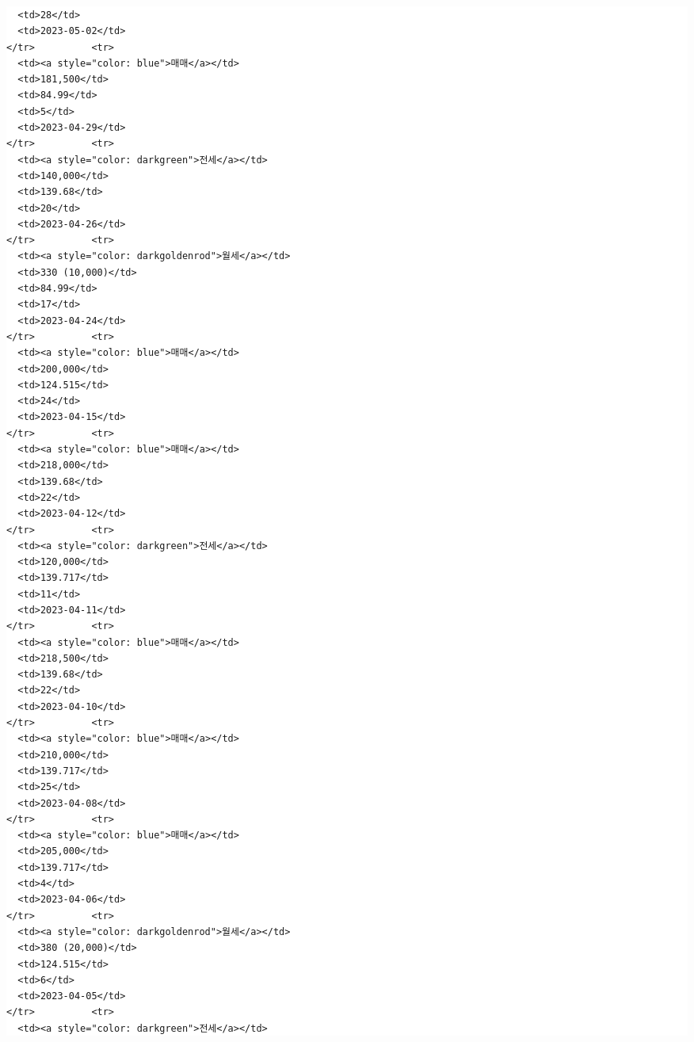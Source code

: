       <td>28</td>
      <td>2023-05-02</td>
    </tr>          <tr>
      <td><a style="color: blue">매매</a></td>
      <td>181,500</td>
      <td>84.99</td>
      <td>5</td>
      <td>2023-04-29</td>
    </tr>          <tr>
      <td><a style="color: darkgreen">전세</a></td>
      <td>140,000</td>
      <td>139.68</td>
      <td>20</td>
      <td>2023-04-26</td>
    </tr>          <tr>
      <td><a style="color: darkgoldenrod">월세</a></td>
      <td>330 (10,000)</td>
      <td>84.99</td>
      <td>17</td>
      <td>2023-04-24</td>
    </tr>          <tr>
      <td><a style="color: blue">매매</a></td>
      <td>200,000</td>
      <td>124.515</td>
      <td>24</td>
      <td>2023-04-15</td>
    </tr>          <tr>
      <td><a style="color: blue">매매</a></td>
      <td>218,000</td>
      <td>139.68</td>
      <td>22</td>
      <td>2023-04-12</td>
    </tr>          <tr>
      <td><a style="color: darkgreen">전세</a></td>
      <td>120,000</td>
      <td>139.717</td>
      <td>11</td>
      <td>2023-04-11</td>
    </tr>          <tr>
      <td><a style="color: blue">매매</a></td>
      <td>218,500</td>
      <td>139.68</td>
      <td>22</td>
      <td>2023-04-10</td>
    </tr>          <tr>
      <td><a style="color: blue">매매</a></td>
      <td>210,000</td>
      <td>139.717</td>
      <td>25</td>
      <td>2023-04-08</td>
    </tr>          <tr>
      <td><a style="color: blue">매매</a></td>
      <td>205,000</td>
      <td>139.717</td>
      <td>4</td>
      <td>2023-04-06</td>
    </tr>          <tr>
      <td><a style="color: darkgoldenrod">월세</a></td>
      <td>380 (20,000)</td>
      <td>124.515</td>
      <td>6</td>
      <td>2023-04-05</td>
    </tr>          <tr>
      <td><a style="color: darkgreen">전세</a></td>